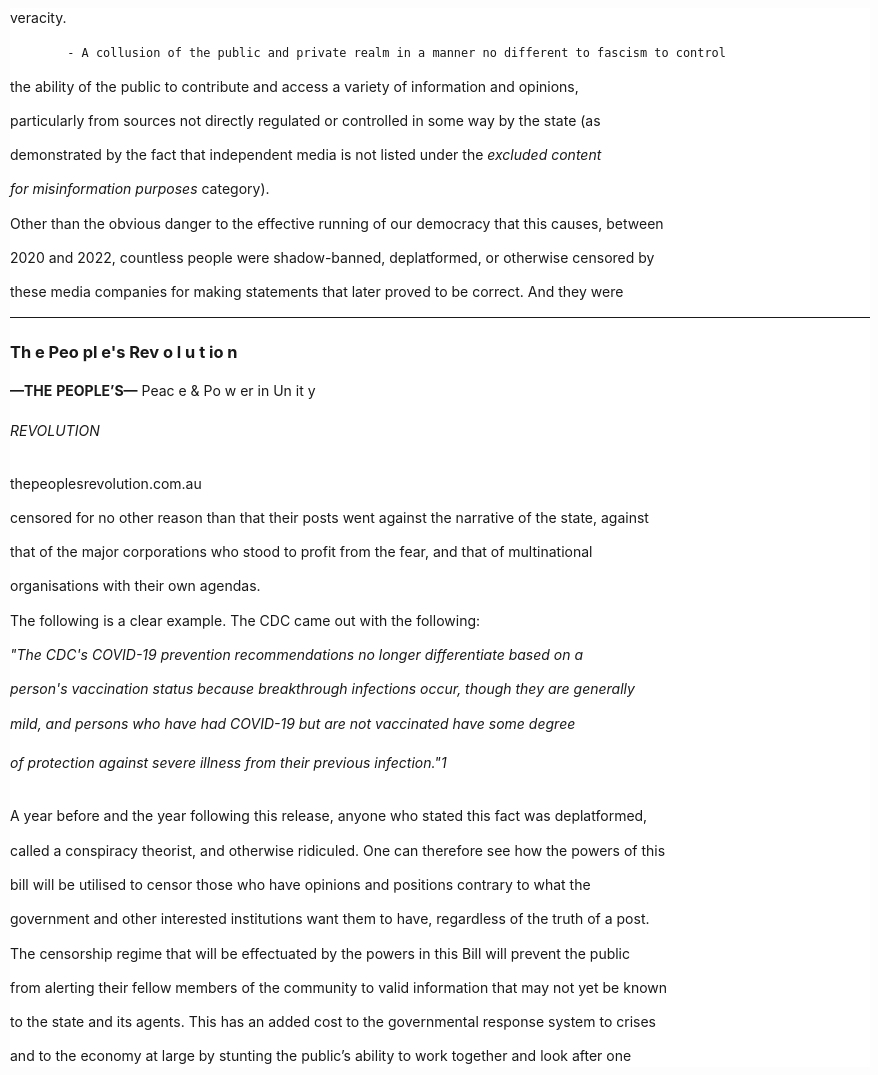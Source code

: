 veracity.

            - A collusion of the public and private realm in a manner no different to fascism to control

the ability of the public to contribute and access a variety of information and opinions,

particularly from sources not directly regulated or controlled in some way by the state (as

demonstrated by the fact that independent media is not listed under the _excluded_ _content_

_for_ _misinformation_ _purposes_ category).

Other than the obvious danger to the effective running of our democracy that this causes, between

2020 and 2022, countless people were shadow-banned, deplatformed, or otherwise censored by

these media companies for making statements that later proved to be correct. And they were


-----

### Th e Peo pl e's Rev o l u t io n

**—THE** **PEOPLE’S—** Peac e & Po w er in Un it y

###### REVOLUTION
 thepeoplesrevolution.com.au

censored for no other reason than that their posts went against the narrative of the state, against

that of the major corporations who stood to profit from the fear, and that of multinational

organisations with their own agendas.

The following is a clear example. The CDC came out with the following:

_"The_ _CDC's_ _COVID-19_ _prevention_ _recommendations_ _no_ _longer_ _differentiate_ _based_ _on_ _a_

_person's_ _vaccination_ _status_ _because_ _breakthrough_ _infections_ _occur,_ _though_ _they_ _are_ _generally_

_mild,_ _and_ _persons_ _who_ _have_ _had_ _COVID-19_ _but_ _are_ _not_ _vaccinated_ _have_ _some_ _degree_

###### of protection against severe illness from their previous infection."1

A year before and the year following this release, anyone who stated this fact was deplatformed,

called a conspiracy theorist, and otherwise ridiculed. One can therefore see how the powers of this

bill will be utilised to censor those who have opinions and positions contrary to what the

government and other interested institutions want them to have, regardless of the truth of a post.

The censorship regime that will be effectuated by the powers in this Bill will prevent the public

from alerting their fellow members of the community to valid information that may not yet be known

to the state and its agents. This has an added cost to the governmental response system to crises

and to the economy at large by stunting the public’s ability to work together and look after one
